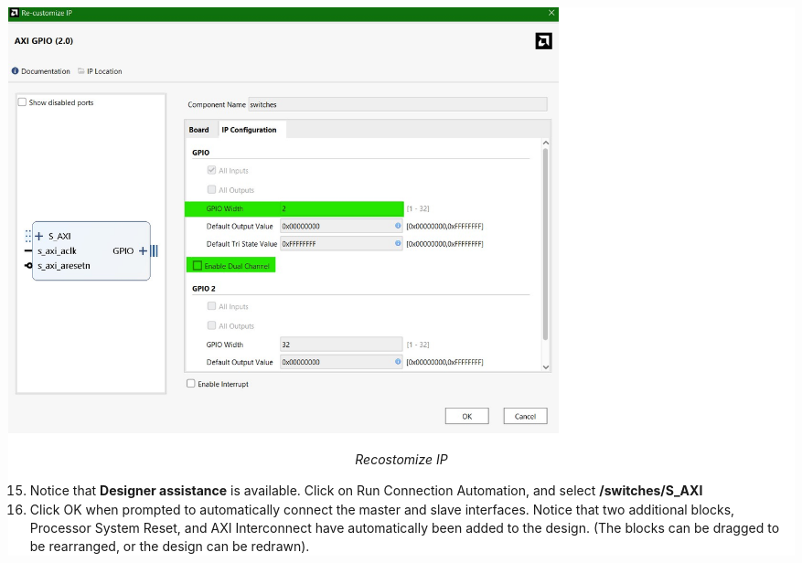    <img src ="pics/lab2/8_recostomip2.jpg"  width="70%" height="80%"/>
   </p>
   <p align = "center">
   <i>Recostomize IP</i>
   </p>

15.	Notice that **Designer assistance** is available. Click on Run Connection Automation, and select **/switches/S_AXI**
16.	Click OK when prompted to automatically connect the master and slave interfaces. Notice that two additional blocks, Processor System Reset, and AXI Interconnect have automatically been added to the design. (The blocks can be dragged to be rearranged, or the design can be redrawn).

   <p align="center">